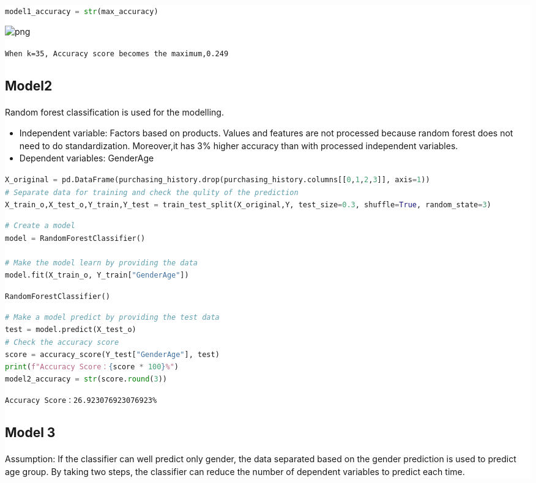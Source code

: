 ```python
model1_accuracy = str(max_accuracy)
```


    
![png](output_30_0.png)
    


    When k=35, Accuracy score becomes the maximum,0.249


## Model2
Random forest classification is used for the modelling.

- Independent variable: Factors based on products. Values and features are not processed because random forest does not need to do standardization. Moreover,it has 3% higher accuracy than with processed independent variables.
- Dependent variables: GenderAge


```python
X_original = pd.DataFrame(purchasing_history.drop(purchasing_history.columns[[0,1,2,3]], axis=1))
# Separate data for training and check the qulity of the prediction
X_train_o,X_test_o,Y_train,Y_test = train_test_split(X_original,Y, test_size=0.3, shuffle=True, random_state=3)
```


```python
# Create a model
model = RandomForestClassifier()

# Make the model learn by providing the data
model.fit(X_train_o, Y_train["GenderAge"])
```




    RandomForestClassifier()




```python
# Make a model predict by providing the test data
test = model.predict(X_test_o)
# Check the accuracy score 
score = accuracy_score(Y_test["GenderAge"], test)
print(f"Accuracy Score：{score * 100}%")
model2_accuracy = str(score.round(3))
```

    Accuracy Score：26.923076923076923%


## Model 3
Assumption: If the classifier can well predict only gender, the data separated based on the gender prediction is used to predict age group. By taking two steps, the classifier can reduce the number of dependent variables to predict each time.
